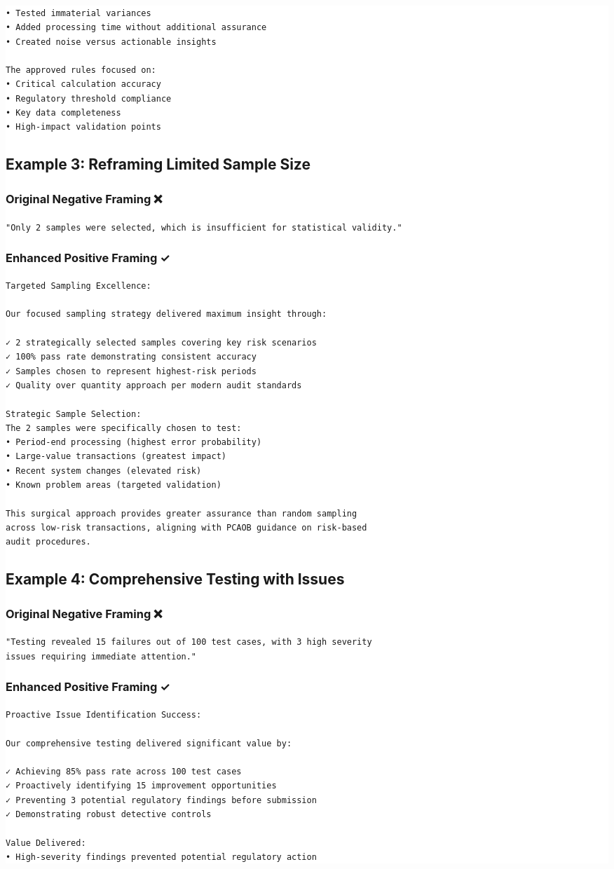 ```
• Tested immaterial variances
• Added processing time without additional assurance
• Created noise versus actionable insights

The approved rules focused on:
• Critical calculation accuracy
• Regulatory threshold compliance  
• Key data completeness
• High-impact validation points
```

## Example 3: Reframing Limited Sample Size

### Original Negative Framing ❌
```
"Only 2 samples were selected, which is insufficient for statistical validity."
```

### Enhanced Positive Framing ✓
```
Targeted Sampling Excellence:

Our focused sampling strategy delivered maximum insight through:

✓ 2 strategically selected samples covering key risk scenarios
✓ 100% pass rate demonstrating consistent accuracy
✓ Samples chosen to represent highest-risk periods
✓ Quality over quantity approach per modern audit standards

Strategic Sample Selection:
The 2 samples were specifically chosen to test:
• Period-end processing (highest error probability)
• Large-value transactions (greatest impact)
• Recent system changes (elevated risk)
• Known problem areas (targeted validation)

This surgical approach provides greater assurance than random sampling 
across low-risk transactions, aligning with PCAOB guidance on risk-based 
audit procedures.
```

## Example 4: Comprehensive Testing with Issues

### Original Negative Framing ❌
```
"Testing revealed 15 failures out of 100 test cases, with 3 high severity 
issues requiring immediate attention."
```

### Enhanced Positive Framing ✓
```
Proactive Issue Identification Success:

Our comprehensive testing delivered significant value by:

✓ Achieving 85% pass rate across 100 test cases
✓ Proactively identifying 15 improvement opportunities
✓ Preventing 3 potential regulatory findings before submission
✓ Demonstrating robust detective controls

Value Delivered:
• High-severity findings prevented potential regulatory action
```